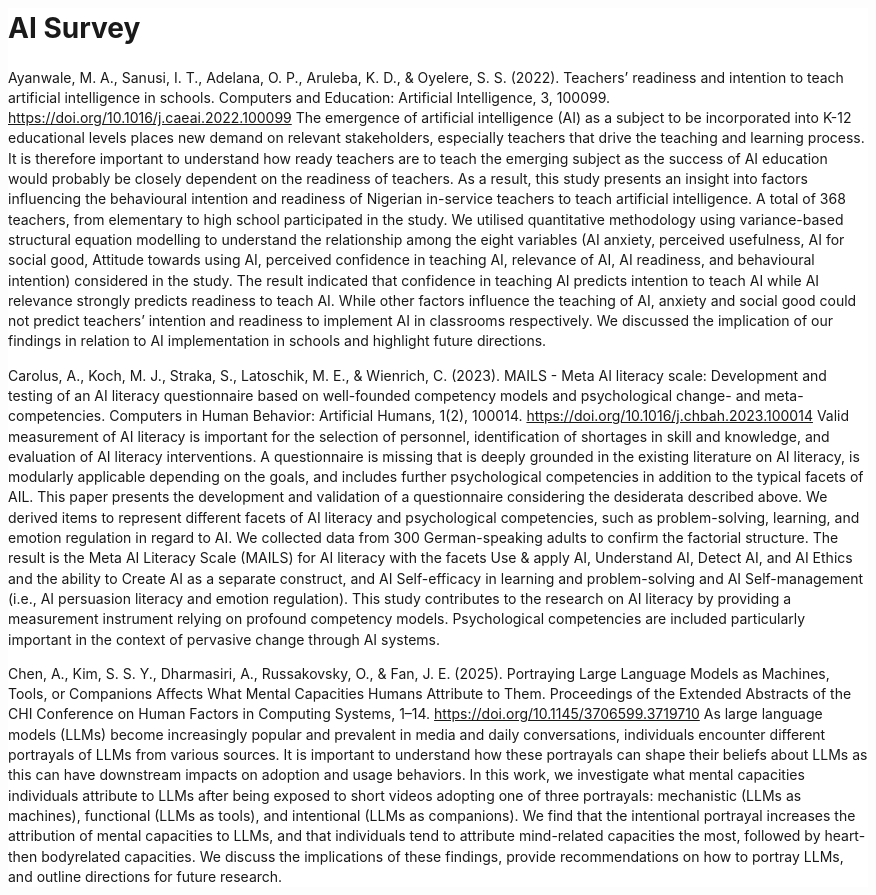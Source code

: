 
# AI Survey


Ayanwale, M. A., Sanusi, I. T., Adelana, O. P., Aruleba, K. D., & Oyelere, S. S. (2022). Teachers’ readiness and intention to teach artificial intelligence in schools. Computers and Education: Artificial Intelligence, 3, 100099. https://doi.org/10.1016/j.caeai.2022.100099
The emergence of artificial intelligence (AI) as a subject to be incorporated into K-12 educational levels places new demand on relevant stakeholders, especially teachers that drive the teaching and learning process. It is therefore important to understand how ready teachers are to teach the emerging subject as the success of AI education would probably be closely dependent on the readiness of teachers. As a result, this study presents an insight into factors influencing the behavioural intention and readiness of Nigerian in-service teachers to teach artificial intelligence. A total of 368 teachers, from elementary to high school participated in the study. We utilised quantitative methodology using variance-based structural equation modelling to understand the relationship among the eight variables (AI anxiety, perceived usefulness, AI for social good, Attitude towards using AI, perceived confidence in teaching AI, relevance of AI, AI readiness, and behavioural intention) considered in the study. The result indicated that confidence in teaching AI predicts intention to teach AI while AI relevance strongly predicts readiness to teach AI. While other factors influence the teaching of AI, anxiety and social good could not predict teachers’ intention and readiness to implement AI in classrooms respectively. We discussed the implication of our findings in relation to AI implementation in schools and highlight future directions.

Carolus, A., Koch, M. J., Straka, S., Latoschik, M. E., & Wienrich, C. (2023). MAILS - Meta AI literacy scale: Development and testing of an AI literacy questionnaire based on well-founded competency models and psychological change- and meta-competencies. Computers in Human Behavior: Artificial Humans, 1(2), 100014. https://doi.org/10.1016/j.chbah.2023.100014
Valid measurement of AI literacy is important for the selection of personnel, identification of shortages in skill and knowledge, and evaluation of AI literacy interventions. A questionnaire is missing that is deeply grounded in the existing literature on AI literacy, is modularly applicable depending on the goals, and includes further psychological competencies in addition to the typical facets of AIL. This paper presents the development and validation of a questionnaire considering the desiderata described above. We derived items to represent different facets of AI literacy and psychological competencies, such as problem-solving, learning, and emotion regulation in regard to AI. We collected data from 300 German-speaking adults to confirm the factorial structure. The result is the Meta AI Literacy Scale (MAILS) for AI literacy with the facets Use & apply AI, Understand AI, Detect AI, and AI Ethics and the ability to Create AI as a separate construct, and AI Self-efficacy in learning and problem-solving and AI Self-management (i.e., AI persuasion literacy and emotion regulation). This study contributes to the research on AI literacy by providing a measurement instrument relying on profound competency models. Psychological competencies are included particularly important in the context of pervasive change through AI systems.

Chen, A., Kim, S. S. Y., Dharmasiri, A., Russakovsky, O., & Fan, J. E. (2025). Portraying Large Language Models as Machines, Tools, or Companions Affects What Mental Capacities Humans Attribute to Them. Proceedings of the Extended Abstracts of the CHI Conference on Human Factors in Computing Systems, 1–14. https://doi.org/10.1145/3706599.3719710
As large language models (LLMs) become increasingly popular and prevalent in media and daily conversations, individuals encounter different portrayals of LLMs from various sources. It is important to understand how these portrayals can shape their beliefs about LLMs as this can have downstream impacts on adoption and usage behaviors. In this work, we investigate what mental capacities individuals attribute to LLMs after being exposed to short videos adopting one of three portrayals: mechanistic (LLMs as machines), functional (LLMs as tools), and intentional (LLMs as companions). We find that the intentional portrayal increases the attribution of mental capacities to LLMs, and that individuals tend to attribute mind-related capacities the most, followed by heart- then bodyrelated capacities. We discuss the implications of these findings, provide recommendations on how to portray LLMs, and outline directions for future research.
